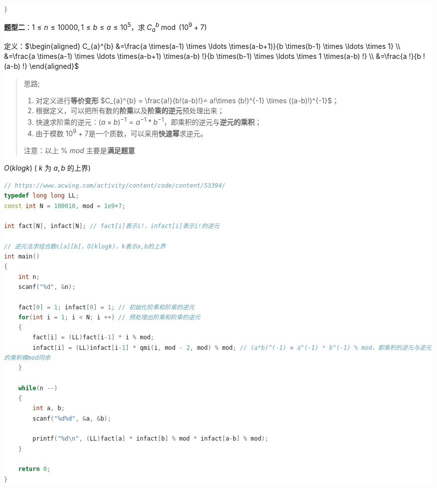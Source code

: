 ```c++
}
```

**题型二**：$1 \leq n \leq 10000,1 \leq b \leq a \leq 10^{5}$​​，求 $C_{a}^{b} \bmod \left(10^{9}+7\right)$​​

定义：$\begin{aligned}
C_{a}^{b} &=\frac{a \times(a-1) \times \ldots \times(a-b+1)}{b \times(b-1) \times \ldots \times 1} \\
&=\frac{a \times(a-1) \times \ldots \times(a-b+1) \times(a-b) !}{b \times(b-1) \times \ldots \times 1 \times(a-b) !} \\
&=\frac{a !}{b !(a-b) !}
\end{aligned}$

> 思路;
>
> 1. 对定义进行**等价变形** $C_{a}^{b} = \frac{a!}{b!(a-b)!}= a!\times (b!)^{-1} \times ((a-b)!)^{-1}$​；​
> 2. 根据定义，可以把所有数的**阶乘**以及**阶乘的逆元**预处理出来；
> 3. 快速求阶乘的逆元：$(a\times b)^{-1} = a^{-1}* b^{-1}$​​，即乘积的逆元与**逆元的乘积**；
> 4. 由于模数 $10^{9}+7$​​是一个质数，可以采用**快速幂**求逆元。
>
> 注意：以上 $\%\ mod$ 主要是**满足题意**

$O(klogk)$ ( $k$ 为 $a,b$ 的上界)

```c++
// https://www.acwing.com/activity/content/code/content/53394/
typedef long long LL;
const int N = 100010, mod = 1e9+7;

int fact[N], infact[N]; // fact[i]表示i!，infact[i]表示i!的逆元

// 逆元法求组合数c[a][b]，O(klogk)，k表示a,b的上界
int main()
{
    int n;
    scanf("%d", &n);
    
    fact[0] = 1; infact[0] = 1; // 初始化阶乘和阶乘的逆元
    for(int i = 1; i < N; i ++) // 预处理出阶乘和阶乘的逆元
    {
        fact[i] = (LL)fact[i-1] * i % mod;
        infact[i] = (LL)infact[i-1] * qmi(i, mod - 2, mod) % mod; // (a*b)^(-1) ≡ a^(-1) * b^(-1) % mod，即乘积的逆元与逆元的乘积模mod同余
    }
    
    while(n --)
    {
        int a, b;
        scanf("%d%d", &a, &b);
        
        printf("%d\n", (LL)fact[a] * infact[b] % mod * infact[a-b] % mod);
    }
    
    return 0;
}
```
